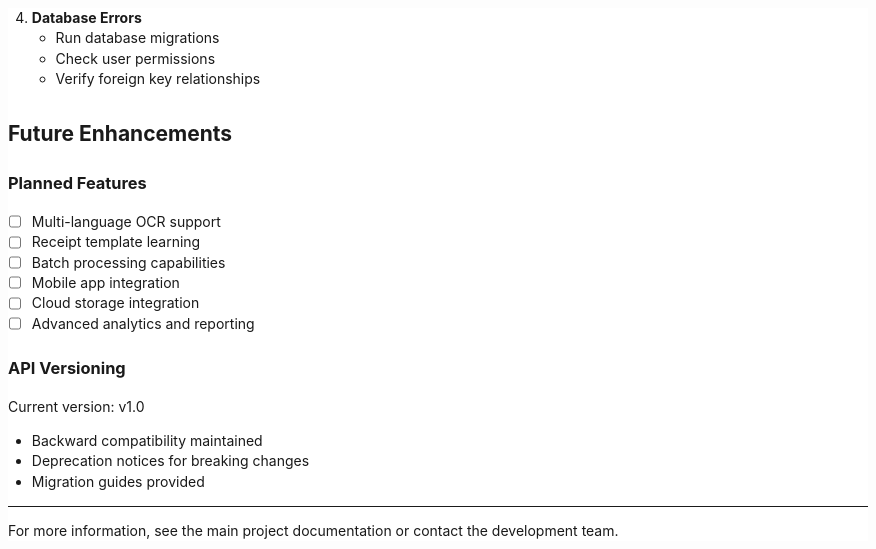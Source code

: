 4. **Database Errors**
   - Run database migrations
   - Check user permissions
   - Verify foreign key relationships

## Future Enhancements

### Planned Features
- [ ] Multi-language OCR support
- [ ] Receipt template learning
- [ ] Batch processing capabilities
- [ ] Mobile app integration
- [ ] Cloud storage integration
- [ ] Advanced analytics and reporting

### API Versioning
Current version: v1.0
- Backward compatibility maintained
- Deprecation notices for breaking changes
- Migration guides provided

---

For more information, see the main project documentation or contact the development team.